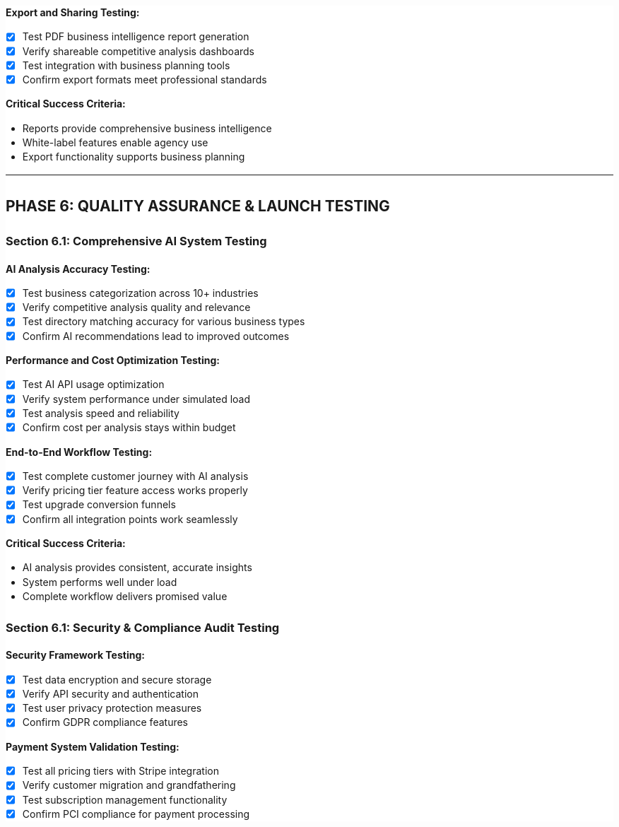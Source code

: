 **Export and Sharing Testing:**
- [x] Test PDF business intelligence report generation
- [x] Verify shareable competitive analysis dashboards
- [x] Test integration with business planning tools
- [x] Confirm export formats meet professional standards

**Critical Success Criteria:**
- Reports provide comprehensive business intelligence
- White-label features enable agency use
- Export functionality supports business planning

---

## PHASE 6: QUALITY ASSURANCE & LAUNCH TESTING

### Section 6.1: Comprehensive AI System Testing

**AI Analysis Accuracy Testing:**
- [x] Test business categorization across 10+ industries
- [x] Verify competitive analysis quality and relevance
- [x] Test directory matching accuracy for various business types
- [x] Confirm AI recommendations lead to improved outcomes

**Performance and Cost Optimization Testing:**
- [x] Test AI API usage optimization
- [x] Verify system performance under simulated load
- [x] Test analysis speed and reliability
- [x] Confirm cost per analysis stays within budget

**End-to-End Workflow Testing:**
- [x] Test complete customer journey with AI analysis
- [x] Verify pricing tier feature access works properly
- [x] Test upgrade conversion funnels
- [x] Confirm all integration points work seamlessly

**Critical Success Criteria:**
- AI analysis provides consistent, accurate insights
- System performs well under load
- Complete workflow delivers promised value

### Section 6.1: Security & Compliance Audit Testing

**Security Framework Testing:**
- [x] Test data encryption and secure storage
- [x] Verify API security and authentication
- [x] Test user privacy protection measures
- [x] Confirm GDPR compliance features

**Payment System Validation Testing:**
- [x] Test all pricing tiers with Stripe integration
- [x] Verify customer migration and grandfathering
- [x] Test subscription management functionality
- [x] Confirm PCI compliance for payment processing

